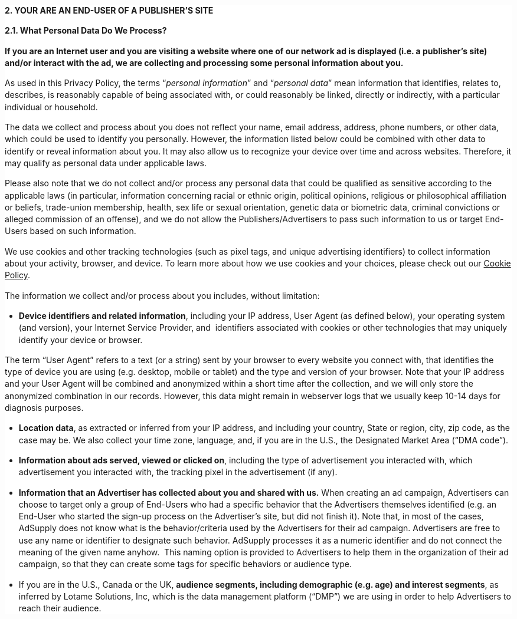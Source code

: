 **2\. YOUR ARE AN END-USER OF A PUBLISHER’S SITE**

**2.1. What Personal Data Do We Process?**

**If you are an Internet user and you are visiting a website where one of our network ad is displayed (i.e. a publisher’s site) and/or interact with the ad, we are collecting and processing some personal information about you.**

As used in this Privacy Policy, the terms “_personal information_” and “_personal data_” mean information that identifies, relates to, describes, is reasonably capable of being associated with, or could reasonably be linked, directly or indirectly, with a particular individual or household.

The data we collect and process about you does not reflect your name, email address, address, phone numbers, or other data, which could be used to identify you personally. However, the information listed below could be combined with other data to identify or reveal information about you. It may also allow us to recognize your device over time and across websites. Therefore, it may qualify as personal data under applicable laws.

Please also note that we do not collect and/or process any personal data that could be qualified as sensitive according to the applicable laws (in particular, information concerning racial or ethnic origin, political opinions, religious or philosophical affiliation or beliefs, trade-union membership, health, sex life or sexual orientation, genetic data or biometric data, criminal convictions or alleged commission of an offense), and we do not allow the Publishers/Advertisers to pass such information to us or target End-Users based on such information.

We use cookies and other tracking technologies (such as pixel tags, and unique advertising identifiers) to collect information about your activity, browser, and device. To learn more about how we use cookies and your choices, please check out our [Cookie Policy](https://www.adsupply.com/cookie-policy/).

The information we collect and/or process about you includes, without limitation:

*   **Device identifiers and related information**, including your IP address, User Agent (as defined below), your operating system (and version), your Internet Service Provider, and  identifiers associated with cookies or other technologies that may uniquely identify your device or browser.

The term “User Agent” refers to a text (or a string) sent by your browser to every website you connect with, that identifies the type of device you are using (e.g. desktop, mobile or tablet) and the type and version of your browser. Note that your IP address and your User Agent will be combined and anonymized within a short time after the collection, and we will only store the anonymized combination in our records. However, this data might remain in webserver logs that we usually keep 10-14 days for diagnosis purposes.

*   **Location data**, as extracted or inferred from your IP address, and including your country, State or region, city, zip code, as the case may be. We also collect your time zone, language, and, if you are in the U.S., the Designated Market Area (“DMA code”).
*   **Information about ads served, viewed or clicked on**, including the type of advertisement you interacted with, which advertisement you interacted with, the tracking pixel in the advertisement (if any).

*   **Information that an Advertiser has collected about you and shared with us.** When creating an ad campaign, Advertisers can choose to target only a group of End-Users who had a specific behavior that the Advertisers themselves identified (e.g. an End-User who started the sign-up process on the Advertiser’s site, but did not finish it). Note that, in most of the cases, AdSupply does not know what is the behavior/criteria used by the Advertisers for their ad campaign. Advertisers are free to use any name or identifier to designate such behavior. AdSupply processes it as a numeric identifier and do not connect the meaning of the given name anyhow.  This naming option is provided to Advertisers to help them in the organization of their ad campaign, so that they can create some tags for specific behaviors or audience type.
*   If you are in the U.S., Canada or the UK, **audience segments, including demographic (e.g. age) and interest segments**, as inferred by Lotame Solutions, Inc, which is the data management platform (“DMP”) we are using in order to help Advertisers to reach their audience.
